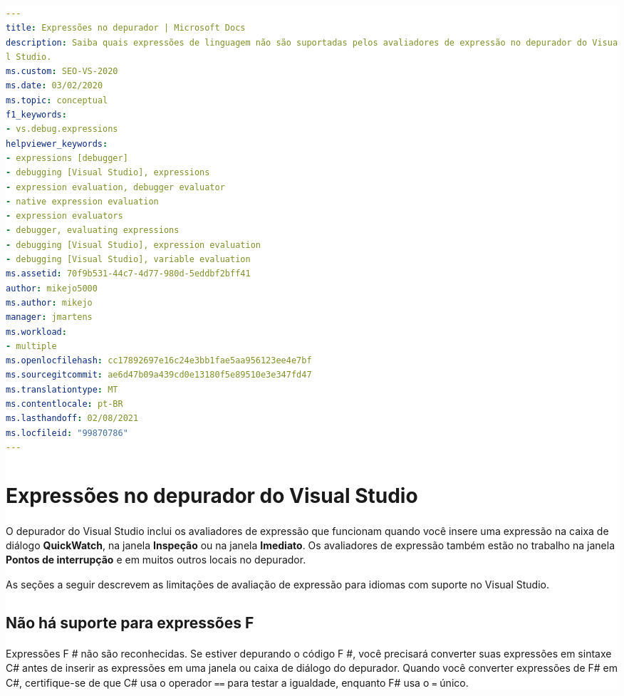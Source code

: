 ```yaml
---
title: Expressões no depurador | Microsoft Docs
description: Saiba quais expressões de linguagem não são suportadas pelos avaliadores de expressão no depurador do Visual Studio.
ms.custom: SEO-VS-2020
ms.date: 03/02/2020
ms.topic: conceptual
f1_keywords:
- vs.debug.expressions
helpviewer_keywords:
- expressions [debugger]
- debugging [Visual Studio], expressions
- expression evaluation, debugger evaluator
- native expression evaluation
- expression evaluators
- debugger, evaluating expressions
- debugging [Visual Studio], expression evaluation
- debugging [Visual Studio], variable evaluation
ms.assetid: 70f9b531-44c7-4d77-980d-5eddbf2bff41
author: mikejo5000
ms.author: mikejo
manager: jmartens
ms.workload:
- multiple
ms.openlocfilehash: cc17892697e16c24e3bb1fae5aa956123ee4e7bf
ms.sourcegitcommit: ae6d47b09a439cd0e13180f5e89510e3e347fd47
ms.translationtype: MT
ms.contentlocale: pt-BR
ms.lasthandoff: 02/08/2021
ms.locfileid: "99870786"
---
```

# <a name="expressions-in-the-visual-studio-debugger"></a>Expressões no depurador do Visual Studio
O depurador do Visual Studio inclui os avaliadores de expressão que funcionam quando você insere uma expressão na caixa de diálogo **QuickWatch**, na janela **Inspeção** ou na janela **Imediato**. Os avaliadores de expressão também estão no trabalho na janela **Pontos de interrupção** e em muitos outros locais no depurador.

As seções a seguir descrevem as limitações de avaliação de expressão para idiomas com suporte no Visual Studio.

## <a name="f-expressions-are-not-supported"></a>Não há suporte para expressões F #
Expressões F # não são reconhecidas. Se estiver depurando o código F #, você precisará converter suas expressões em sintaxe C# antes de inserir as expressões em uma janela ou caixa de diálogo do depurador. Quando você converter expressões de F# em C#, certifique-se de que C# usa o operador `==` para testar a igualdade, enquanto F# usa o `=` único.
